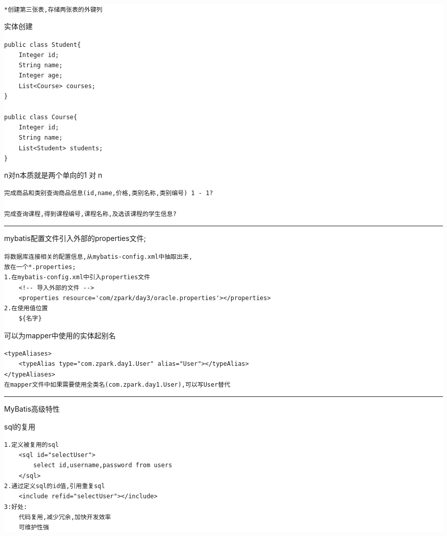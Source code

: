     *创建第三张表,存储两张表的外键列


实体创建

    public class Student{
    	Integer id;
    	String name;
    	Integer age;
    	List<Course> courses;
    }
    
    public class Course{
    	Integer id;
    	String name;
    	List<Student> students;
    }

n对n本质就是两个单向的1 对 n

	完成商品和类别查询商品信息(id,name,价格,类别名称,类别编号) 1 - 1?

    完成查询课程,得到课程编号,课程名称,及选该课程的学生信息?


---

mybatis配置文件引入外部的properties文件;

    将数据库连接相关的配置信息,从mybatis-config.xml中抽取出来,
    放在一个*.properties;
    1.在mybatis-config.xml中引入properties文件
    	<!-- 导入外部的文件 -->
    	<properties resource='com/zpark/day3/oracle.properties'></properties>
    2.在使用值位置
    	${名字}

可以为mapper中使用的实体起别名

    <typeAliases>
    	<typeAlias type="com.zpark.day1.User" alias="User"></typeAlias>
    </typeAliases>
    在mapper文件中如果需要使用全类名(com.zpark.day1.User),可以写User替代

---

MyBatis高级特性

sql的复用

    1.定义被复用的sql
    	<sql id="selectUser">
    		select id,username,password from users
    	</sql>
    2.通过定义sql的id值,引用重复sql
    	<include refid="selectUser"></include>
    3:好处:
    	代码复用,减少冗余,加快开发效率
    	可维护性强
